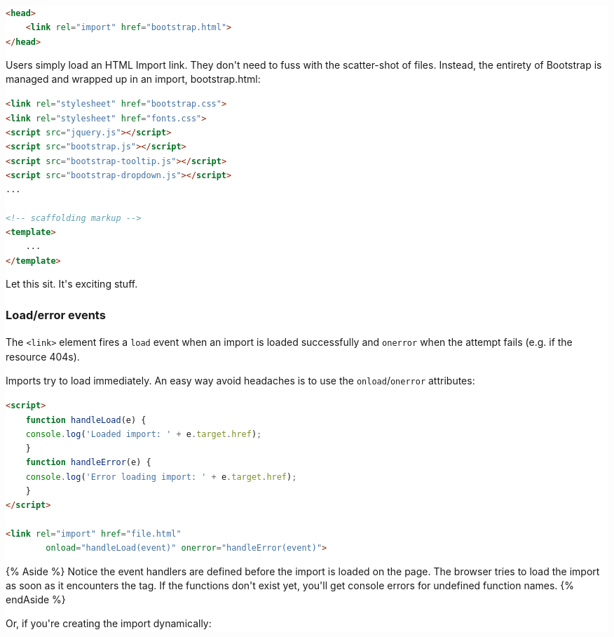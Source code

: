 ```html
<head>
    <link rel="import" href="bootstrap.html">
</head>
```

Users simply load an HTML Import link. They don't need to fuss with the scatter-shot
of files. Instead, the entirety of Bootstrap is managed and wrapped up in an import, bootstrap.html:

```html
<link rel="stylesheet" href="bootstrap.css">
<link rel="stylesheet" href="fonts.css">
<script src="jquery.js"></script>
<script src="bootstrap.js"></script>
<script src="bootstrap-tooltip.js"></script>
<script src="bootstrap-dropdown.js"></script>
...

<!-- scaffolding markup -->
<template>
    ...
</template>
```

Let this sit. It's exciting stuff.

### Load/error events

The `<link>` element fires a `load` event when an import is loaded successfully
and `onerror` when the attempt fails (e.g. if the resource 404s).

Imports try to load immediately. An easy way avoid headaches
is to use the `onload`/`onerror` attributes:

```html
<script>
    function handleLoad(e) {
    console.log('Loaded import: ' + e.target.href);
    }
    function handleError(e) {
    console.log('Error loading import: ' + e.target.href);
    }
</script>

<link rel="import" href="file.html"
        onload="handleLoad(event)" onerror="handleError(event)">
```

{% Aside %}
Notice the event handlers are defined before the import is loaded on the page. The browser tries to load the import as soon as it encounters the tag. If the functions don't exist yet, you'll get console errors for undefined function names.
{% endAside %}

Or, if you're creating the import dynamically:
